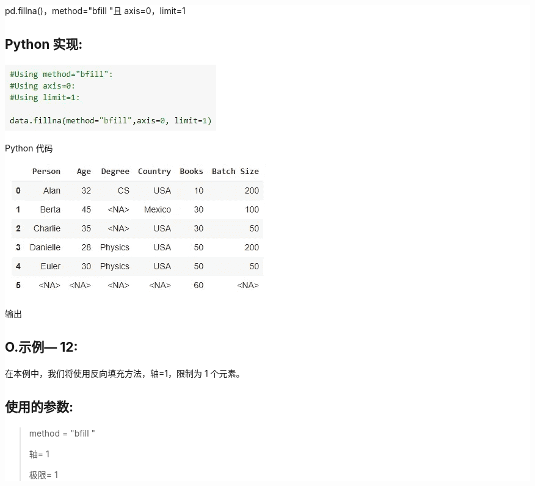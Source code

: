 pd.fillna()，method="bfill "且 axis=0，limit=1

## Python 实现:

![](img/5ef4526d6f83e2b699d14b505ae0bc81.png)

Python 代码

![](img/c8b3c7ff87e0419c9b289948e9d64b24.png)

输出

## O.示例— 12:

在本例中，我们将使用反向填充方法，轴=1，限制为 1 个元素。

## 使用的参数:

> method = "bfill "
> 
> 轴= 1
> 
> 极限= 1
